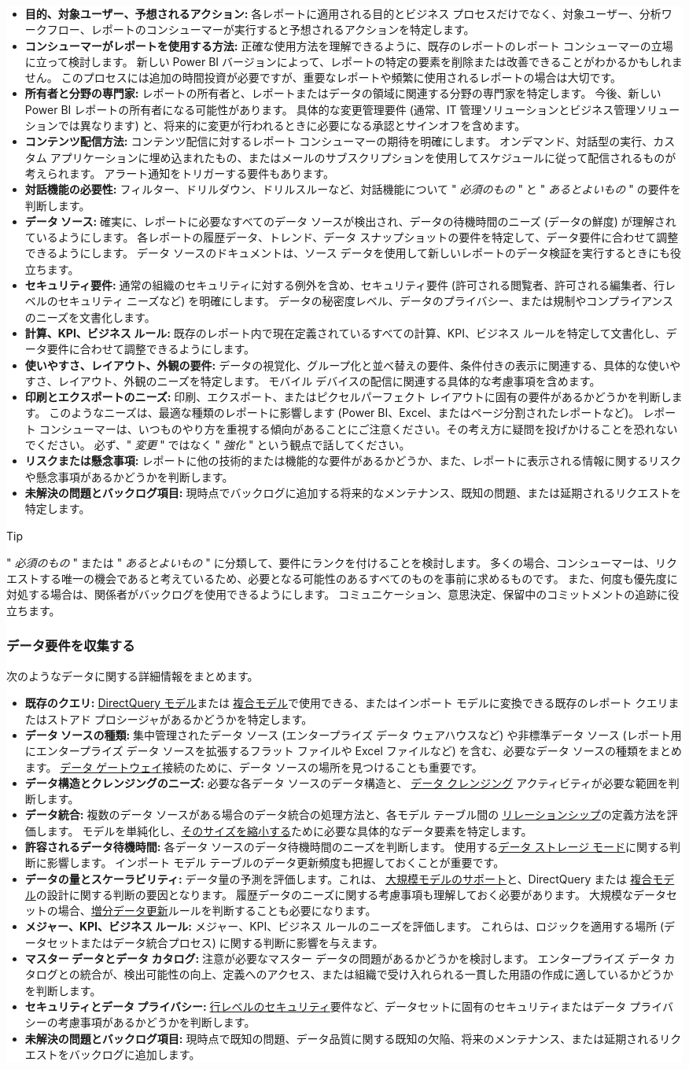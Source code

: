 - **目的、対象ユーザー、予想されるアクション:** 各レポートに適用される目的とビジネス プロセスだけでなく、対象ユーザー、分析ワークフロー、レポートのコンシューマーが実行すると予想されるアクションを特定します。
- **コンシューマーがレポートを使用する方法:** 正確な使用方法を理解できるように、既存のレポートのレポート コンシューマーの立場に立って検討します。 新しい Power BI バージョンによって、レポートの特定の要素を削除または改善できることがわかるかもしれません。 このプロセスには追加の時間投資が必要ですが、重要なレポートや頻繁に使用されるレポートの場合は大切です。
- **所有者と分野の専門家:** レポートの所有者と、レポートまたはデータの領域に関連する分野の専門家を特定します。 今後、新しい Power BI レポートの所有者になる可能性があります。 具体的な変更管理要件 (通常、IT 管理ソリューションとビジネス管理ソリューションでは異なります) と、将来的に変更が行われるときに必要になる承認とサインオフを含めます。
- **コンテンツ配信方法:** コンテンツ配信に対するレポート コンシューマーの期待を明確にします。 オンデマンド、対話型の実行、カスタム アプリケーションに埋め込まれたもの、またはメールのサブスクリプションを使用してスケジュールに従って配信されるものが考えられます。 アラート通知をトリガーする要件もあります。
- **対話機能の必要性:** フィルター、ドリルダウン、ドリルスルーなど、対話機能について " _必須のもの_ " と " _あるとよいもの_ " の要件を判断します。
- **データ ソース:** 確実に、レポートに必要なすべてのデータ ソースが検出され、データの待機時間のニーズ (データの鮮度) が理解されているようにします。 各レポートの履歴データ、トレンド、データ スナップショットの要件を特定して、データ要件に合わせて調整できるようにします。 データ ソースのドキュメントは、ソース データを使用して新しいレポートのデータ検証を実行するときにも役立ちます。
- **セキュリティ要件:** 通常の組織のセキュリティに対する例外を含め、セキュリティ要件 (許可される閲覧者、許可される編集者、行レベルのセキュリティ ニーズなど) を明確にします。 データの秘密度レベル、データのプライバシー、または規制やコンプライアンスのニーズを文書化します。
- **計算、KPI、ビジネス ルール:** 既存のレポート内で現在定義されているすべての計算、KPI、ビジネス ルールを特定して文書化し、データ要件に合わせて調整できるようにします。
- **使いやすさ、レイアウト、外観の要件:** データの視覚化、グループ化と並べ替えの要件、条件付きの表示に関連する、具体的な使いやすさ、レイアウト、外観のニーズを特定します。 モバイル デバイスの配信に関連する具体的な考慮事項を含めます。
- **印刷とエクスポートのニーズ:** 印刷、エクスポート、またはピクセルパーフェクト レイアウトに固有の要件があるかどうかを判断します。 このようなニーズは、最適な種類のレポートに影響します (Power BI、Excel、またはページ分割されたレポートなど)。 レポート コンシューマーは、いつものやり方を重視する傾向があることにご注意ください。その考え方に疑問を投げかけることを恐れないでください。 必ず、" _変更_ " ではなく " _強化_ " という観点で話してください。
- **リスクまたは懸念事項:** レポートに他の技術的または機能的な要件があるかどうか、また、レポートに表示される情報に関するリスクや懸念事項があるかどうかを判断します。
- **未解決の問題とバックログ項目:** 現時点でバックログに追加する将来的なメンテナンス、既知の問題、または延期されるリクエストを特定します。

> [!TIP]
> " _必須のもの_ " または " _あるとよいもの_ " に分類して、要件にランクを付けることを検討します。 多くの場合、コンシューマーは、リクエストする唯一の機会であると考えているため、必要となる可能性のあるすべてのものを事前に求めるものです。 また、何度も優先度に対処する場合は、関係者がバックログを使用できるようにします。 コミュニケーション、意思決定、保留中のコミットメントの追跡に役立ちます。

### <a name="gather-data-requirements"></a>データ要件を収集する

次のようなデータに関する詳細情報をまとめます。

- **既存のクエリ:** [DirectQuery モデル](../connect-data/desktop-use-directquery.md)または [複合モデル](../transform-model/desktop-composite-models.md)で使用できる、またはインポート モデルに変換できる既存のレポート クエリまたはストアド プロシージャがあるかどうかを特定します。
- **データ ソースの種類:** 集中管理されたデータ ソース (エンタープライズ データ ウェアハウスなど) や非標準データ ソース (レポート用にエンタープライズ データ ソースを拡張するフラット ファイルや Excel ファイルなど) を含む、必要なデータ ソースの種類をまとめます。 [データ ゲートウェイ](../connect-data/service-gateway-onprem.md)接続のために、データ ソースの場所を見つけることも重要です。
- **データ構造とクレンジングのニーズ:** 必要な各データ ソースのデータ構造と、 [データ クレンジング](../transform-model/desktop-query-overview.md) アクティビティが必要な範囲を判断します。
- **データ統合:** 複数のデータ ソースがある場合のデータ統合の処理方法と、各モデル テーブル間の [リレーションシップ](../transform-model/desktop-create-and-manage-relationships.md)の定義方法を評価します。 モデルを単純化し、[そのサイズを縮小する](import-modeling-data-reduction.md)ために必要な具体的なデータ要素を特定します。
- **許容されるデータ待機時間:** 各データ ソースのデータ待機時間のニーズを判断します。 使用する[データ ストレージ モード](../transform-model/desktop-storage-mode.md)に関する判断に影響します。 インポート モデル テーブルのデータ更新頻度も把握しておくことが重要です。
- **データの量とスケーラビリティ:** データ量の予測を評価します。これは、 [大規模モデルのサポート](../admin/service-premium-large-models.md)と、DirectQuery または [複合モデル](../transform-model/desktop-composite-models.md)の設計に関する判断の要因となります。 履歴データのニーズに関する考慮事項も理解しておく必要があります。 大規模なデータセットの場合、[増分データ更新](../admin/service-premium-incremental-refresh.md)ルールを判断することも必要になります。
- **メジャー、KPI、ビジネス ルール:** メジャー、KPI、ビジネス ルールのニーズを評価します。 これらは、ロジックを適用する場所 (データセットまたはデータ統合プロセス) に関する判断に影響を与えます。
- **マスター データとデータ カタログ:** 注意が必要なマスター データの問題があるかどうかを検討します。 エンタープライズ データ カタログとの統合が、検出可能性の向上、定義へのアクセス、または組織で受け入れられる一貫した用語の作成に適しているかどうかを判断します。
- **セキュリティとデータ プライバシー:** [行レベルのセキュリティ](../admin/service-admin-rls.md)要件など、データセットに固有のセキュリティまたはデータ プライバシーの考慮事項があるかどうかを判断します。
- **未解決の問題とバックログ項目:** 現時点で既知の問題、データ品質に関する既知の欠陥、将来のメンテナンス、または延期されるリクエストをバックログに追加します。
